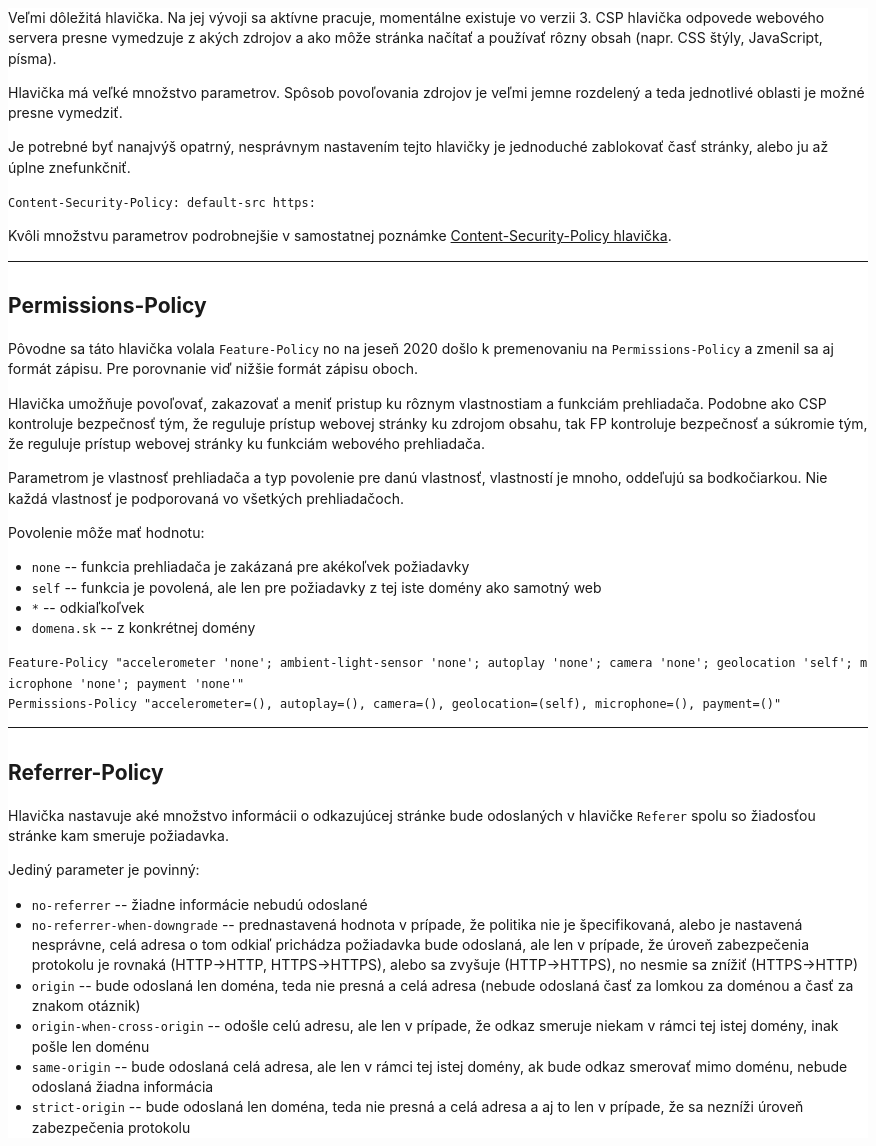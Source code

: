 Veľmi dôležitá hlavička. Na jej vývoji sa aktívne pracuje, momentálne existuje vo verzii 3. CSP hlavička odpovede webového servera presne vymedzuje z akých zdrojov a ako môže stránka načítať a používať rôzny obsah (napr. CSS štýly, JavaScript, písma).

Hlavička má veľké množstvo parametrov. Spôsob povoľovania zdrojov je veľmi jemne rozdelený a teda jednotlivé oblasti je možné presne vymedziť.

Je potrebné byť nanajvýš opatrný, nesprávnym nastavením tejto hlavičky je jednoduché zablokovať časť stránky, alebo ju až úplne znefunkčniť.

```
Content-Security-Policy: default-src https:
```

Kvôli množstvu parametrov podrobnejšie v samostatnej poznámke [Content-Security-Policy hlavička](/poznamky/2020-02-16-content-security-policy-hlavicka/).

---

## Permissions-Policy

Pôvodne sa táto hlavička volala `Feature-Policy` no na jeseň 2020 došlo k premenovaniu na `Permissions-Policy` a zmenil sa aj formát zápisu. Pre porovnanie viď nižšie formát zápisu oboch.

Hlavička umožňuje povoľovať, zakazovať a meniť pristup ku rôznym vlastnostiam a funkciám prehliadača. Podobne ako CSP kontroluje bezpečnosť tým, že reguluje prístup webovej stránky ku zdrojom obsahu, tak FP kontroluje bezpečnosť a súkromie tým, že reguluje prístup webovej stránky ku funkciám webového prehliadača.

Parametrom je vlastnosť prehliadača a typ povolenie pre danú vlastnosť, vlastností je mnoho, oddeľujú sa bodkočiarkou. Nie každá vlastnosť je podporovaná vo všetkých prehliadačoch.

Povolenie môže mať hodnotu:

- `none` -- funkcia prehliadača je zakázaná pre akékoľvek požiadavky
- `self` -- funkcia je povolená, ale len pre požiadavky z tej iste domény ako samotný web
- `*` -- odkiaľkoľvek
- `domena.sk` -- z konkrétnej domény

```
Feature-Policy "accelerometer 'none'; ambient-light-sensor 'none'; autoplay 'none'; camera 'none'; geolocation 'self'; microphone 'none'; payment 'none'"
Permissions-Policy "accelerometer=(), autoplay=(), camera=(), geolocation=(self), microphone=(), payment=()"
```

---

## Referrer-Policy

Hlavička nastavuje aké množstvo informácii o odkazujúcej stránke bude odoslaných v hlavičke `Referer` spolu so žiadosťou stránke kam smeruje požiadavka.

Jediný parameter je povinný:

- `no-referrer` -- žiadne informácie nebudú odoslané
- `no-referrer-when-downgrade` -- prednastavená hodnota v prípade, že politika nie je špecifikovaná, alebo je nastavená nesprávne, celá adresa o tom odkiaľ prichádza požiadavka bude odoslaná, ale len v prípade, že úroveň zabezpečenia protokolu je rovnaká (HTTP->HTTP, HTTPS->HTTPS), alebo sa zvyšuje (HTTP->HTTPS), no nesmie sa znížiť (HTTPS->HTTP)
- `origin` -- bude odoslaná len doména, teda nie presná a celá adresa (nebude odoslaná časť za lomkou za doménou a časť za znakom otáznik)
- `origin-when-cross-origin` -- odošle celú adresu, ale len v prípade, že odkaz smeruje niekam v rámci tej istej domény, inak pošle len doménu
- `same-origin` -- bude odoslaná celá adresa, ale len v rámci tej istej domény, ak bude odkaz smerovať mimo doménu, nebude odoslaná žiadna informácia
- `strict-origin` -- bude odoslaná len doména, teda nie presná a celá adresa a aj to len v prípade, že sa nezníži úroveň zabezpečenia protokolu
